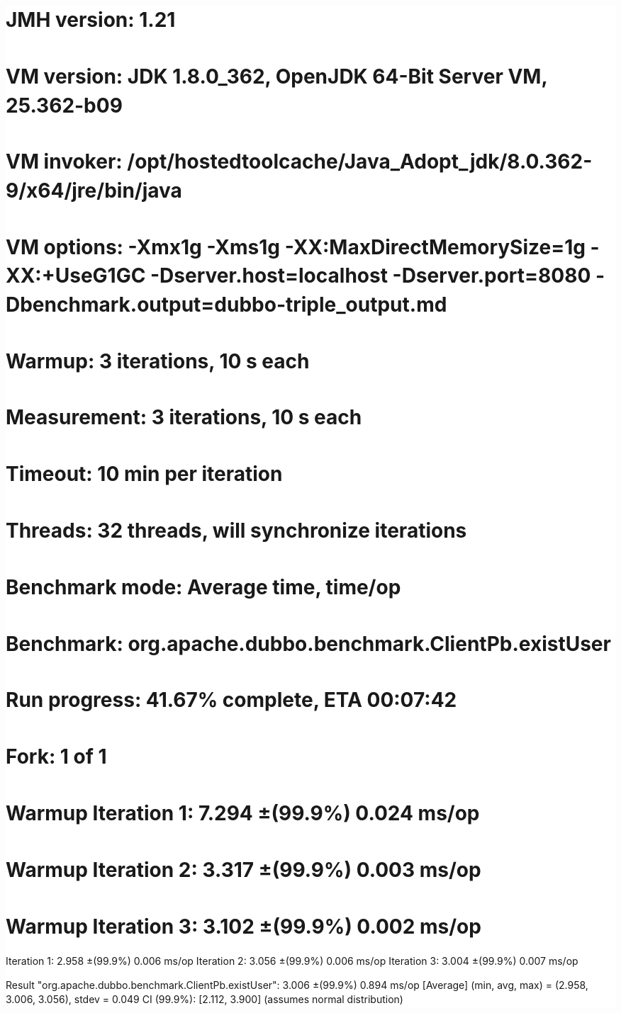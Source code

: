 
# JMH version: 1.21
# VM version: JDK 1.8.0_362, OpenJDK 64-Bit Server VM, 25.362-b09
# VM invoker: /opt/hostedtoolcache/Java_Adopt_jdk/8.0.362-9/x64/jre/bin/java
# VM options: -Xmx1g -Xms1g -XX:MaxDirectMemorySize=1g -XX:+UseG1GC -Dserver.host=localhost -Dserver.port=8080 -Dbenchmark.output=dubbo-triple_output.md
# Warmup: 3 iterations, 10 s each
# Measurement: 3 iterations, 10 s each
# Timeout: 10 min per iteration
# Threads: 32 threads, will synchronize iterations
# Benchmark mode: Average time, time/op
# Benchmark: org.apache.dubbo.benchmark.ClientPb.existUser

# Run progress: 41.67% complete, ETA 00:07:42
# Fork: 1 of 1
# Warmup Iteration   1: 7.294 ±(99.9%) 0.024 ms/op
# Warmup Iteration   2: 3.317 ±(99.9%) 0.003 ms/op
# Warmup Iteration   3: 3.102 ±(99.9%) 0.002 ms/op
Iteration   1: 2.958 ±(99.9%) 0.006 ms/op
Iteration   2: 3.056 ±(99.9%) 0.006 ms/op
Iteration   3: 3.004 ±(99.9%) 0.007 ms/op


Result "org.apache.dubbo.benchmark.ClientPb.existUser":
  3.006 ±(99.9%) 0.894 ms/op [Average]
  (min, avg, max) = (2.958, 3.006, 3.056), stdev = 0.049
  CI (99.9%): [2.112, 3.900] (assumes normal distribution)
